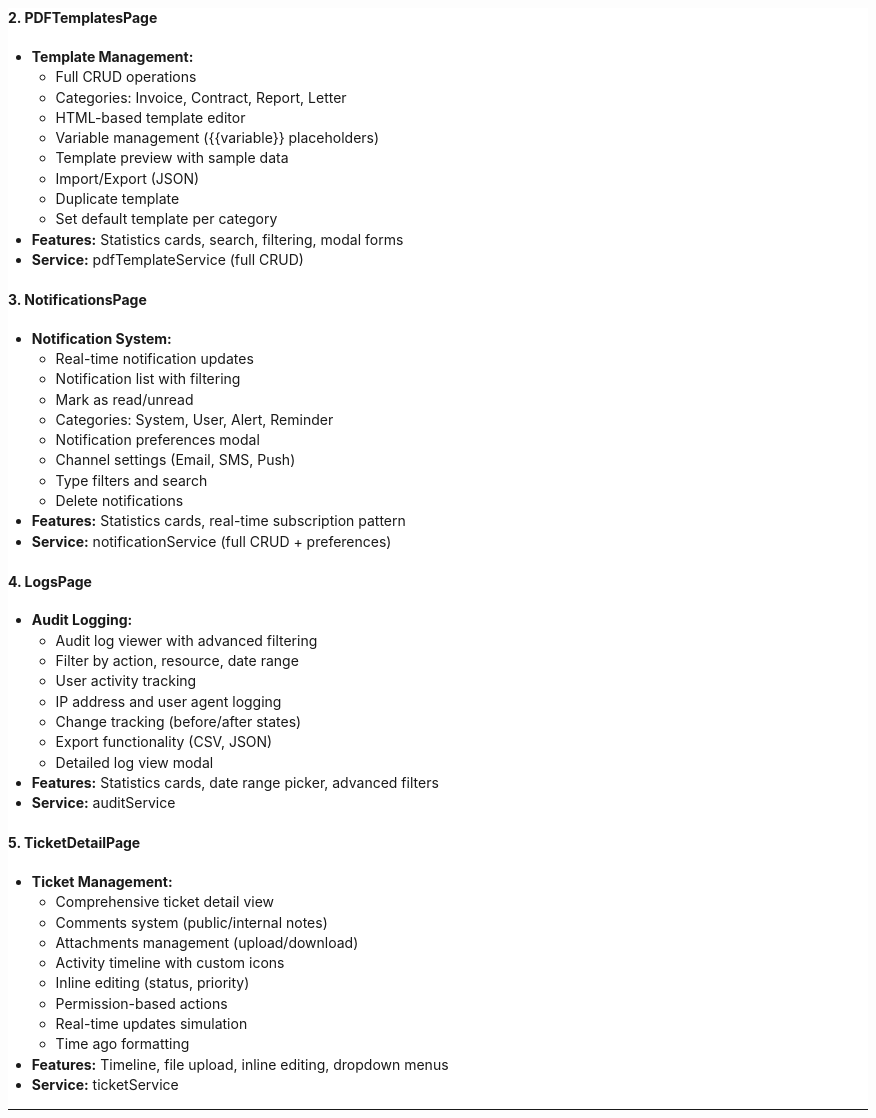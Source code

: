 #### 2. PDFTemplatesPage
- **Template Management:**
  - Full CRUD operations
  - Categories: Invoice, Contract, Report, Letter
  - HTML-based template editor
  - Variable management ({{variable}} placeholders)
  - Template preview with sample data
  - Import/Export (JSON)
  - Duplicate template
  - Set default template per category
- **Features:** Statistics cards, search, filtering, modal forms
- **Service:** pdfTemplateService (full CRUD)

#### 3. NotificationsPage
- **Notification System:**
  - Real-time notification updates
  - Notification list with filtering
  - Mark as read/unread
  - Categories: System, User, Alert, Reminder
  - Notification preferences modal
  - Channel settings (Email, SMS, Push)
  - Type filters and search
  - Delete notifications
- **Features:** Statistics cards, real-time subscription pattern
- **Service:** notificationService (full CRUD + preferences)

#### 4. LogsPage
- **Audit Logging:**
  - Audit log viewer with advanced filtering
  - Filter by action, resource, date range
  - User activity tracking
  - IP address and user agent logging
  - Change tracking (before/after states)
  - Export functionality (CSV, JSON)
  - Detailed log view modal
- **Features:** Statistics cards, date range picker, advanced filters
- **Service:** auditService

#### 5. TicketDetailPage
- **Ticket Management:**
  - Comprehensive ticket detail view
  - Comments system (public/internal notes)
  - Attachments management (upload/download)
  - Activity timeline with custom icons
  - Inline editing (status, priority)
  - Permission-based actions
  - Real-time updates simulation
  - Time ago formatting
- **Features:** Timeline, file upload, inline editing, dropdown menus
- **Service:** ticketService

---